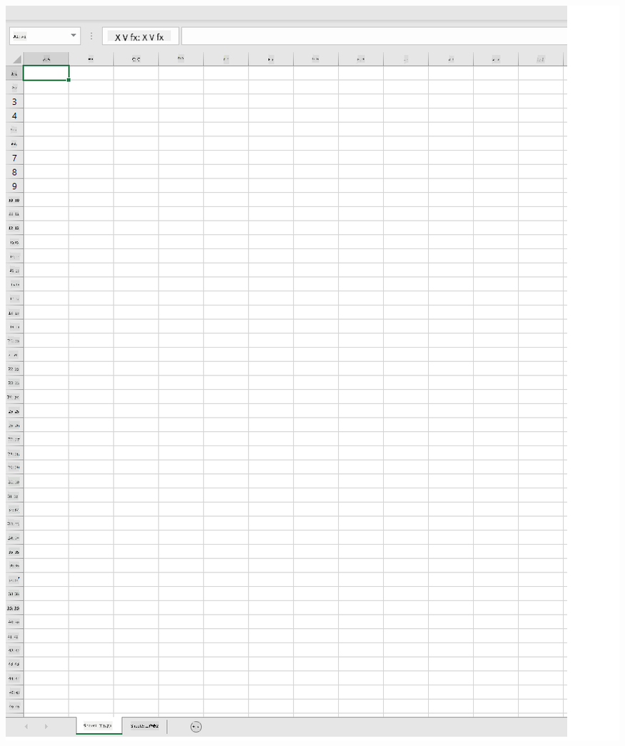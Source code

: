 ![一個空的 Microsoft Excel 工作簿，包含兩個工作表](../../../../translated_images/parts-of-spreadsheet.120711c82aa18a45c3e62a491a15bba0a31ab0e9db407ec022702fed8ffd89bf.tw.png)
